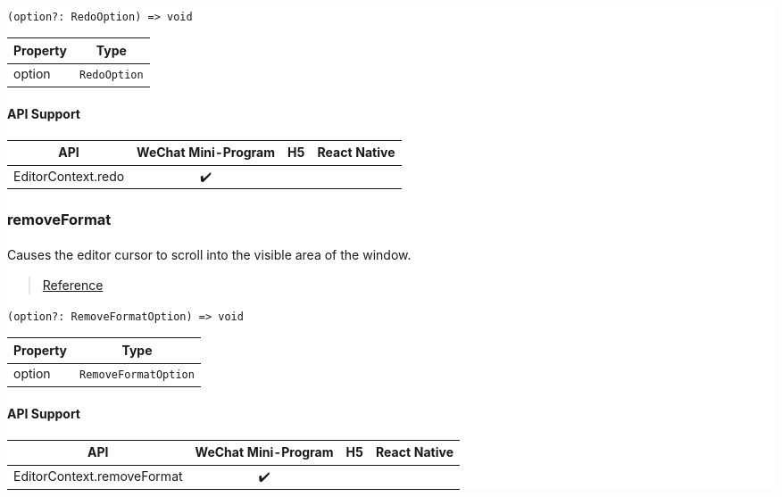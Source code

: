 ```tsx
(option?: RedoOption) => void
```

<table>
  <thead>
    <tr>
      <th>Property</th>
      <th>Type</th>
    </tr>
  </thead>
  <tbody>
    <tr>
      <td>option</td>
      <td><code>RedoOption</code></td>
    </tr>
  </tbody>
</table>

#### API Support

|        API         | WeChat Mini-Program | H5 | React Native |
|:------------------:|:-------------------:|:--:|:------------:|
| EditorContext.redo |         ✔️          |    |              |

### removeFormat

Causes the editor cursor to scroll into the visible area of the window.

> [Reference](https://developers.weixin.qq.com/miniprogram/dev/api/media/editor/EditorContext.removeFormat.html)

```tsx
(option?: RemoveFormatOption) => void
```

<table>
  <thead>
    <tr>
      <th>Property</th>
      <th>Type</th>
    </tr>
  </thead>
  <tbody>
    <tr>
      <td>option</td>
      <td><code>RemoveFormatOption</code></td>
    </tr>
  </tbody>
</table>

#### API Support

|            API             | WeChat Mini-Program | H5 | React Native |
|:--------------------------:|:-------------------:|:--:|:------------:|
| EditorContext.removeFormat |         ✔️          |    |              |
